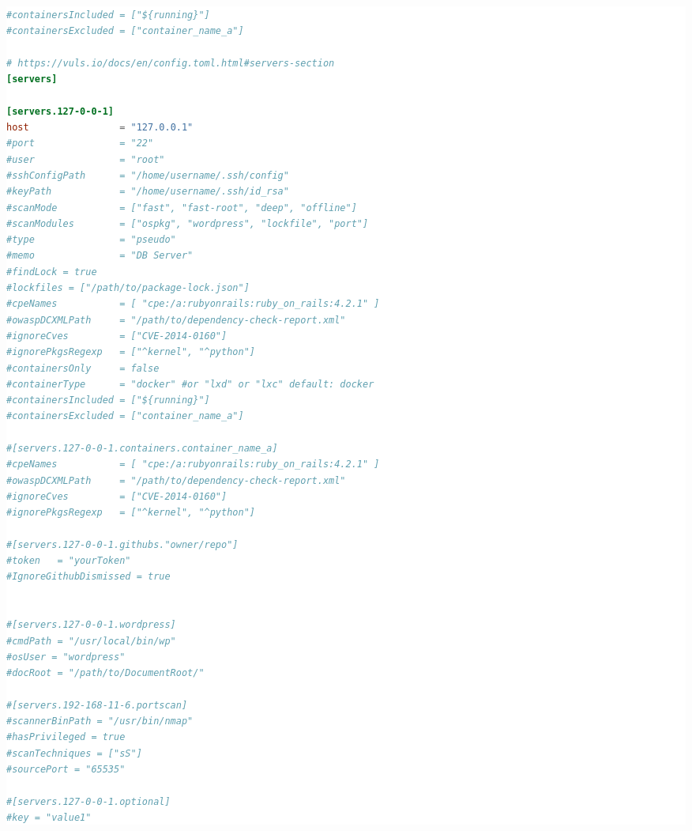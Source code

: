 ```toml
#containersIncluded = ["${running}"]
#containersExcluded = ["container_name_a"]

# https://vuls.io/docs/en/config.toml.html#servers-section
[servers]

[servers.127-0-0-1]
host                = "127.0.0.1"
#port               = "22"
#user               = "root"
#sshConfigPath      = "/home/username/.ssh/config"
#keyPath            = "/home/username/.ssh/id_rsa"
#scanMode           = ["fast", "fast-root", "deep", "offline"]
#scanModules        = ["ospkg", "wordpress", "lockfile", "port"]
#type               = "pseudo"
#memo               = "DB Server"
#findLock = true
#lockfiles = ["/path/to/package-lock.json"]
#cpeNames           = [ "cpe:/a:rubyonrails:ruby_on_rails:4.2.1" ]
#owaspDCXMLPath     = "/path/to/dependency-check-report.xml"
#ignoreCves         = ["CVE-2014-0160"]
#ignorePkgsRegexp   = ["^kernel", "^python"]
#containersOnly     = false
#containerType      = "docker" #or "lxd" or "lxc" default: docker
#containersIncluded = ["${running}"]
#containersExcluded = ["container_name_a"]

#[servers.127-0-0-1.containers.container_name_a]
#cpeNames           = [ "cpe:/a:rubyonrails:ruby_on_rails:4.2.1" ]
#owaspDCXMLPath     = "/path/to/dependency-check-report.xml"
#ignoreCves         = ["CVE-2014-0160"]
#ignorePkgsRegexp   = ["^kernel", "^python"]

#[servers.127-0-0-1.githubs."owner/repo"]
#token   = "yourToken"
#IgnoreGithubDismissed = true


#[servers.127-0-0-1.wordpress]
#cmdPath = "/usr/local/bin/wp"
#osUser = "wordpress"
#docRoot = "/path/to/DocumentRoot/"

#[servers.192-168-11-6.portscan]
#scannerBinPath = "/usr/bin/nmap"
#hasPrivileged = true
#scanTechniques = ["sS"]
#sourcePort = "65535"

#[servers.127-0-0-1.optional]
#key = "value1"
```
